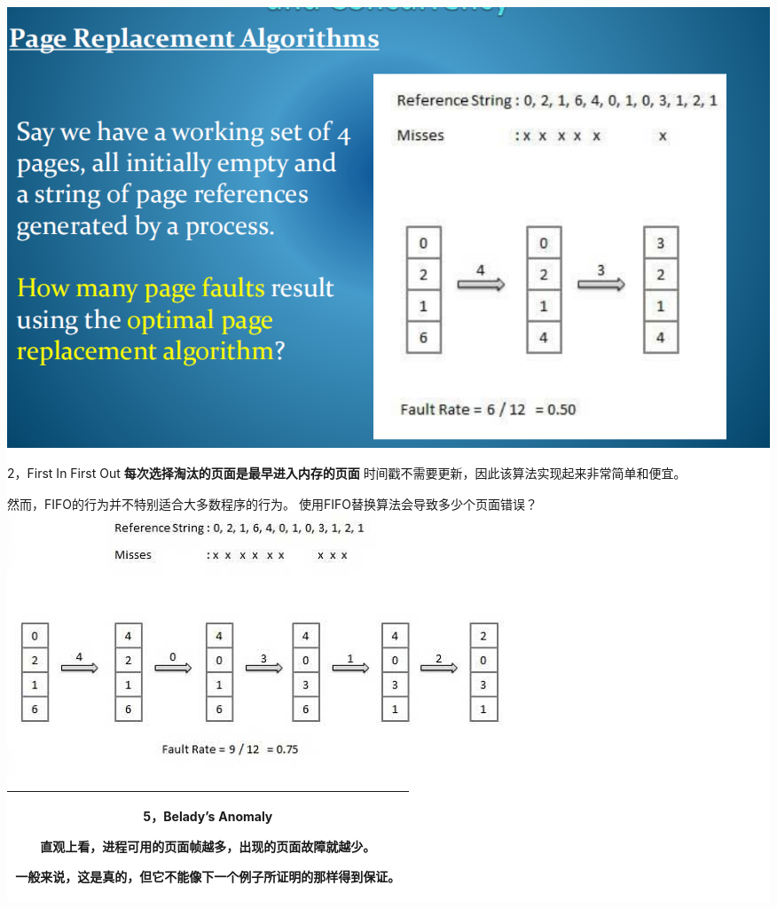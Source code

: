 ![image13](../../assets/33c5755bef1e4000b9bb75af499d5f8f.png)

2，First In First Out
**每次选择淘汰的页面是最早进入内存的页面**
时间戳不需要更新，因此该算法实现起来非常简单和便宜。

然而，FIFO的行为并不特别适合大多数程序的行为。
使用FIFO替换算法会导致多少个页面错误？
![image14](../../assets/42b57f2d17d841c999f013ff37a04dcb.png)

<table>
<colgroup>
<col style="width: 90%" />
<col style="width: 9%" />
</colgroup>
<thead>
<tr class="header">
<th><p>5，Belady’s Anomaly</p>
<p>直观上看，进程可用的页面帧越多，出现的页面故障就越少。</p>
<p></p>
<p>一般来说，这是真的，但它不能像下一个例子所证明的那样得到保证。</p>